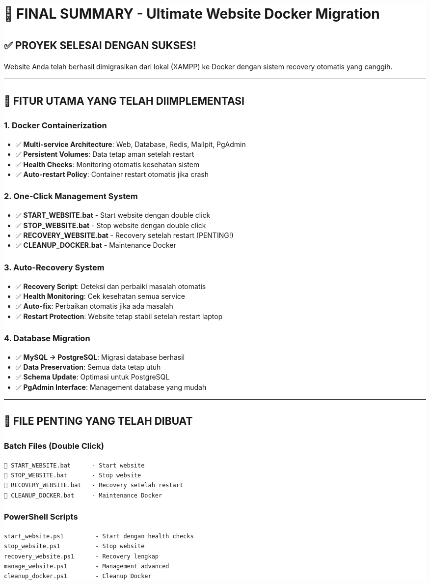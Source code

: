 # 🎉 FINAL SUMMARY - Ultimate Website Docker Migration

## ✅ PROYEK SELESAI DENGAN SUKSES!

Website Anda telah berhasil dimigrasikan dari lokal (XAMPP) ke Docker dengan sistem recovery otomatis yang canggih.

---

## 🚀 FITUR UTAMA YANG TELAH DIIMPLEMENTASI

### 1. **Docker Containerization**
- ✅ **Multi-service Architecture**: Web, Database, Redis, Mailpit, PgAdmin
- ✅ **Persistent Volumes**: Data tetap aman setelah restart
- ✅ **Health Checks**: Monitoring otomatis kesehatan sistem
- ✅ **Auto-restart Policy**: Container restart otomatis jika crash

### 2. **One-Click Management System**
- ✅ **START_WEBSITE.bat** - Start website dengan double click
- ✅ **STOP_WEBSITE.bat** - Stop website dengan double click  
- ✅ **RECOVERY_WEBSITE.bat** - Recovery setelah restart (PENTING!)
- ✅ **CLEANUP_DOCKER.bat** - Maintenance Docker

### 3. **Auto-Recovery System**
- ✅ **Recovery Script**: Deteksi dan perbaiki masalah otomatis
- ✅ **Health Monitoring**: Cek kesehatan semua service
- ✅ **Auto-fix**: Perbaikan otomatis jika ada masalah
- ✅ **Restart Protection**: Website tetap stabil setelah restart laptop

### 4. **Database Migration**
- ✅ **MySQL → PostgreSQL**: Migrasi database berhasil
- ✅ **Data Preservation**: Semua data tetap utuh
- ✅ **Schema Update**: Optimasi untuk PostgreSQL
- ✅ **PgAdmin Interface**: Management database yang mudah

---

## 📁 FILE PENTING YANG TELAH DIBUAT

### **Batch Files (Double Click)**
```
🚀 START_WEBSITE.bat      - Start website
🛑 STOP_WEBSITE.bat       - Stop website  
🔧 RECOVERY_WEBSITE.bat   - Recovery setelah restart
🧹 CLEANUP_DOCKER.bat     - Maintenance Docker
```

### **PowerShell Scripts**
```
start_website.ps1         - Start dengan health checks
stop_website.ps1          - Stop website
recovery_website.ps1      - Recovery lengkap
manage_website.ps1        - Management advanced
cleanup_docker.ps1        - Cleanup Docker
```
